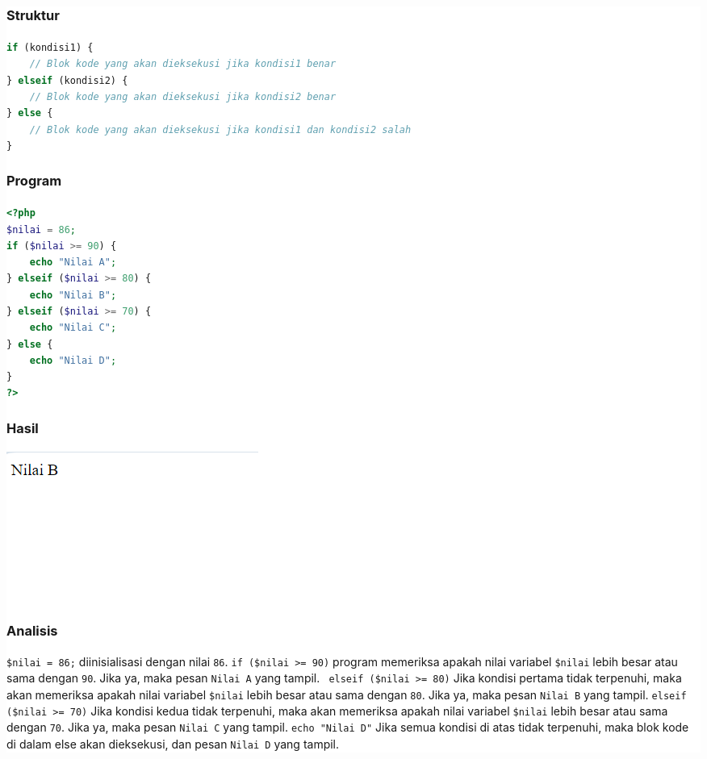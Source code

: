
### Struktur
```php
if (kondisi1) {
    // Blok kode yang akan dieksekusi jika kondisi1 benar
} elseif (kondisi2) {
    // Blok kode yang akan dieksekusi jika kondisi2 benar
} else {
    // Blok kode yang akan dieksekusi jika kondisi1 dan kondisi2 salah
}
```
### Program
```PHP
<?php
$nilai = 86;
if ($nilai >= 90) {
    echo "Nilai A";
} elseif ($nilai >= 80) {
    echo "Nilai B";
} elseif ($nilai >= 70) {
    echo "Nilai C";
} else {
    echo "Nilai D";
}
?>
```
### Hasil

![if-else if-else](Aasets/if-else.png)
### Analisis

 `$nilai = 86;` diinisialisasi dengan nilai `86`.
`if ($nilai >= 90)` program memeriksa apakah nilai variabel `$nilai` lebih besar atau sama dengan `90`. Jika ya, maka pesan ``Nilai A`` yang tampil.
` elseif ($nilai >= 80)` Jika kondisi pertama tidak terpenuhi, maka akan memeriksa apakah nilai variabel `$nilai` lebih besar atau sama dengan `80`. Jika ya, maka pesan `Nilai B` yang tampil.
 `elseif ($nilai >= 70)` Jika kondisi kedua tidak terpenuhi, maka  akan memeriksa apakah nilai variabel `$nilai` lebih besar atau sama dengan `70`. Jika ya, maka pesan `Nilai C` yang tampil. 
 `echo "Nilai D"`  Jika semua kondisi di atas tidak terpenuhi, maka blok kode di dalam else akan dieksekusi, dan pesan `Nilai D` yang tampil. 
 